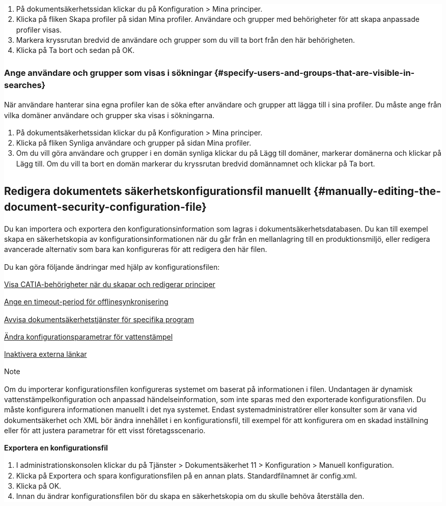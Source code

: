 1. På dokumentsäkerhetssidan klickar du på Konfiguration > Mina principer.
1. Klicka på fliken Skapa profiler på sidan Mina profiler. Användare och grupper med behörigheter för att skapa anpassade profiler visas.
1. Markera kryssrutan bredvid de användare och grupper som du vill ta bort från den här behörigheten.
1. Klicka på Ta bort och sedan på OK.

### Ange användare och grupper som visas i sökningar {#specify-users-and-groups-that-are-visible-in-searches}

När användare hanterar sina egna profiler kan de söka efter användare och grupper att lägga till i sina profiler. Du måste ange från vilka domäner användare och grupper ska visas i sökningarna.

1. På dokumentsäkerhetssidan klickar du på Konfiguration > Mina principer.
1. Klicka på fliken Synliga användare och grupper på sidan Mina profiler.
1. Om du vill göra användare och grupper i en domän synliga klickar du på Lägg till domäner, markerar domänerna och klickar på Lägg till. Om du vill ta bort en domän markerar du kryssrutan bredvid domännamnet och klickar på Ta bort.

## Redigera dokumentets säkerhetskonfigurationsfil manuellt {#manually-editing-the-document-security-configuration-file}

Du kan importera och exportera den konfigurationsinformation som lagras i dokumentsäkerhetsdatabasen. Du kan till exempel skapa en säkerhetskopia av konfigurationsinformationen när du går från en mellanlagring till en produktionsmiljö, eller redigera avancerade alternativ som bara kan konfigureras för att redigera den här filen.

Du kan göra följande ändringar med hjälp av konfigurationsfilen:

[Visa CATIA-behörigheter när du skapar och redigerar principer](configuring-client-server-options.md#display-catia-permissions-when-creating-and-editing-policies)

[Ange en timeout-period för offlinesynkronisering](configuring-client-server-options.md#specify-a-timeout-period-for-offline-synchronization)

[Avvisa dokumentsäkerhetstjänster för specifika program](configuring-client-server-options.md#denying-document-security-services-for-specific-applications)

[Ändra konfigurationsparametrar för vattenstämpel](configuring-client-server-options.md#change-the-watermark-configuration-parameters)

[Inaktivera externa länkar](configuring-client-server-options.md#disabling-external-links)

>[!NOTE]
>
>Om du importerar konfigurationsfilen konfigureras systemet om baserat på informationen i filen. Undantagen är dynamisk vattenstämpelkonfiguration och anpassad händelseinformation, som inte sparas med den exporterade konfigurationsfilen. Du måste konfigurera informationen manuellt i det nya systemet. Endast systemadministratörer eller konsulter som är vana vid dokumentsäkerhet och XML bör ändra innehållet i en konfigurationsfil, till exempel för att konfigurera om en skadad inställning eller för att justera parametrar för ett visst företagsscenario.

**Exportera en konfigurationsfil**

1. I administrationskonsolen klickar du på Tjänster > Dokumentsäkerhet 11 > Konfiguration > Manuell konfiguration.
1. Klicka på Exportera och spara konfigurationsfilen på en annan plats. Standardfilnamnet är config.xml.
1. Klicka på OK.
1. Innan du ändrar konfigurationsfilen bör du skapa en säkerhetskopia om du skulle behöva återställa den.
